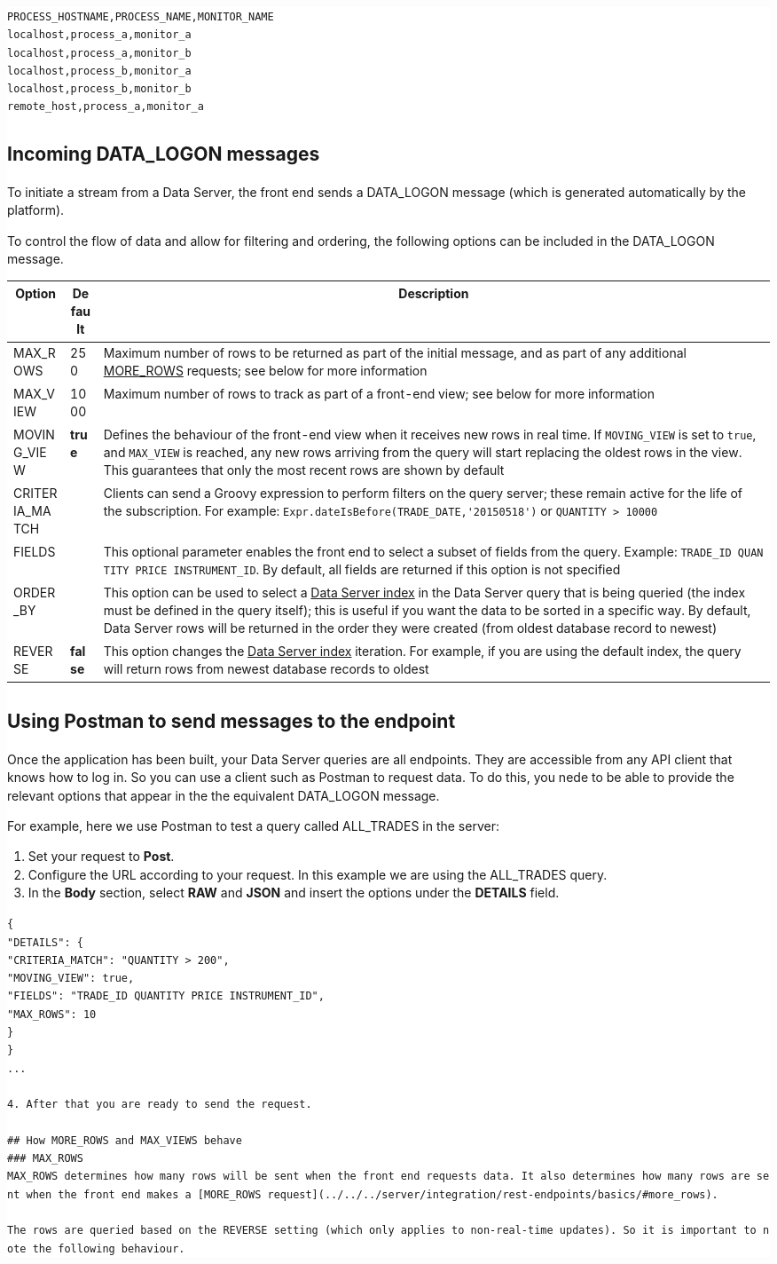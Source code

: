 ```csv
PROCESS_HOSTNAME,PROCESS_NAME,MONITOR_NAME
localhost,process_a,monitor_a
localhost,process_a,monitor_b
localhost,process_b,monitor_a
localhost,process_b,monitor_b
remote_host,process_a,monitor_a
```

## Incoming DATA_LOGON messages

To initiate a stream from a Data Server, the front end sends a DATA_LOGON message (which is generated automatically by the platform).

To control the flow of data and allow for filtering  and ordering, the following options can be included in the DATA_LOGON message.

| Option         | Default   | Description                                                                                                                                                                                                                                                                                                                                                                                    |
| -------------- | --------- |------------------------------------------------------------------------------------------------------------------------------------------------------------------------------------------------------------------------------------------------------------------------------------------------------------------------------------------------------------------------------------------------|
| MAX_ROWS       | 250       | Maximum number of rows to be returned as part of the initial message, and as part of any additional [MORE_ROWS](../../../server/integration/rest-endpoints/basics/#more_rows) requests; see below for more information                                                                                                                                                                         |
| MAX_VIEW       | 1000      | Maximum number of rows to track as part of a front-end view; see below for more information                                                                                                                                                                                                                                                                                                    |
| MOVING_VIEW    | **true**  | Defines the behaviour of the front-end view when it receives new rows in real time. If `MOVING_VIEW` is set to `true`, and `MAX_VIEW` is reached, any new rows arriving from the query will start replacing the oldest rows in the view. This guarantees that only the most recent rows are shown by default                                                                                   |
| CRITERIA_MATCH |           | Clients can send a Groovy expression to perform filters on the query server; these remain active for the life of the subscription. For example: `Expr.dateIsBefore(TRADE_DATE,'20150518')` or `QUANTITY > 10000`                                                                                                                                                                               |
| FIELDS         |           | This optional parameter enables the front end to select a subset of fields from the query. Example: `TRADE_ID QUANTITY PRICE INSTRUMENT_ID`. By default, all fields are returned if this option is not specified                                                                                                                      |
| ORDER_BY       |           | This option can be used to select a [Data Server index](../../../database/data-types/index-entities/) in the Data Server query that is being queried (the index must be defined in the query itself); this is useful if you want the data to be sorted in a specific way. By default, Data Server rows will be returned in the order they were created (from oldest database record to newest) |
| REVERSE        | **false** | This option changes the [Data Server index](../../../database/data-types/index-entities/) iteration. For example, if you are using the default index, the query will return rows from newest database records to oldest                                                                                                                                                                        |

## Using Postman to send messages to the endpoint
Once the application has been built, your Data Server queries are all endpoints. They are accessible from any API client that knows how to log in. So you can use a client such as Postman to request data. To do this, you nede to be able to provide the relevant options that appear in the the equivalent DATA_LOGON message.

For example, here we use Postman to test a query called ALL_TRADES in the server:

1. Set your request to **Post**.
2. Configure the URL according to your request. In this example we are using the ALL_TRADES query.
3. In the **Body** section, select **RAW** and **JSON** and insert the options under the **DETAILS** field.

```
{
"DETAILS": {
"CRITERIA_MATCH": "QUANTITY > 200",
"MOVING_VIEW": true,
"FIELDS": "TRADE_ID QUANTITY PRICE INSTRUMENT_ID",
"MAX_ROWS": 10
}
}
...

4. After that you are ready to send the request.

## How MORE_ROWS and MAX_VIEWS behave
### MAX_ROWS
MAX_ROWS determines how many rows will be sent when the front end requests data. It also determines how many rows are sent when the front end makes a [MORE_ROWS request](../../../server/integration/rest-endpoints/basics/#more_rows). 

The rows are queried based on the REVERSE setting (which only applies to non-real-time updates). So it is important to note the following behaviour. 
```